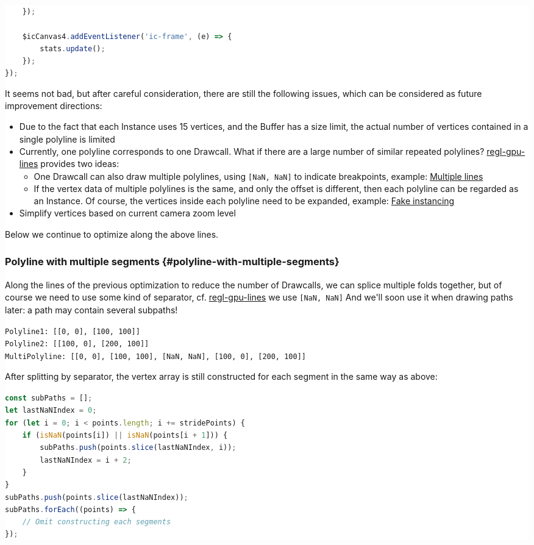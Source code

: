 ```js eval code=false inspector=false
    });

    $icCanvas4.addEventListener('ic-frame', (e) => {
        stats.update();
    });
});
```

It seems not bad, but after careful consideration, there are still the following issues, which can be considered as future improvement directions:

-   Due to the fact that each Instance uses 15 vertices, and the Buffer has a size limit, the actual number of vertices contained in a single polyline is limited
-   Currently, one polyline corresponds to one Drawcall. What if there are a large number of similar repeated polylines? [regl-gpu-lines] provides two ideas:
    -   One Drawcall can also draw multiple polylines, using `[NaN, NaN]` to indicate breakpoints, example: [Multiple lines]
    -   If the vertex data of multiple polylines is the same, and only the offset is different, then each polyline can be regarded as an Instance. Of course, the vertices inside each polyline need to be expanded, example: [Fake instancing]
-   Simplify vertices based on current camera zoom level

Below we continue to optimize along the above lines.

### Polyline with multiple segments {#polyline-with-multiple-segments}

Along the lines of the previous optimization to reduce the number of Drawcalls, we can splice multiple folds together, but of course we need to use some kind of separator, cf. [regl-gpu-lines] we use `[NaN, NaN]` And we'll soon use it when drawing paths later: a path may contain several subpaths!

```bash
Polyline1: [[0, 0], [100, 100]]
Polyline2: [[100, 0], [200, 100]]
MultiPolyline: [[0, 0], [100, 100], [NaN, NaN], [100, 0], [200, 100]]
```

After splitting by separator, the vertex array is still constructed for each segment in the same way as above:

```ts
const subPaths = [];
let lastNaNIndex = 0;
for (let i = 0; i < points.length; i += stridePoints) {
    if (isNaN(points[i]) || isNaN(points[i + 1])) {
        subPaths.push(points.slice(lastNaNIndex, i));
        lastNaNIndex = i + 2;
    }
}
subPaths.push(points.slice(lastNaNIndex));
subPaths.forEach((points) => {
    // Omit constructing each segments
});
```


[Lesson 5 - Line Grid]: /guide/lesson-005#lines-grid
[lineJoin]: https://developer.mozilla.org/en-US/docs/Web/API/CanvasRenderingContext2D/lineJoin
[lineCap]: https://developer.mozilla.org/en-US/docs/Web/API/CanvasRenderingContext2D/lineCap
[lineWidth]: https://developer.mozilla.org/en-US/docs/Web/API/WebGLRenderingContext/lineWidth
[points]: https://developer.mozilla.org/en-US/docs/Web/SVG/Attribute/points
[stroke-linejoin]: https://developer.mozilla.org/en-US/docs/Web/SVG/Attribute/stroke-linejoin
[stroke-linecap]: https://developer.mozilla.org/en-US/docs/Web/SVG/Attribute/stroke-linecap
[stroke-dashoffset]: https://developer.mozilla.org/en-US/docs/Web/SVG/Attribute/stroke-dashoffset
[stroke-dasharray]: https://developer.mozilla.org/en-US/docs/Web/SVG/Attribute/stroke-dasharray
[Instanced Line Rendering Part I]: https://wwwtyro.net/2019/11/18/instanced-lines.html
[Instanced Line Rendering Part II]: https://wwwtyro.net/2021/10/01/instanced-lines-part-2.html
[LineLayer]: https://deck.gl/docs/api-reference/layers/line-layer
[PathLayer]: https://deck.gl/docs/api-reference/layers/path-layer
[Drawing Antialiased Lines with OpenGL]: https://blog.mapbox.com/drawing-antialiased-lines-with-opengl-8766f34192dc
[regl-gpu-lines]: https://github.com/rreusser/regl-gpu-lines
[instanced example]: https://rreusser.github.io/regl-gpu-lines/docs/instanced.html
[Drawing Instanced Lines with regl]: https://observablehq.com/@rreusser/drawing-instanced-lines-with-regl
[pixijs/graphics-smooth]: https://github.com/pixijs/graphics-smooth
[How 2 draw lines in WebGL]: https://www.khronos.org/assets/uploads/developers/presentations/Crazy_Panda_How_to_draw_lines_in_WebGL.pdf
[instanced drawing]: /guide/lesson-008#instanced
[Anti-aliasing in SDF]: /guide/lesson-002#antialiasing
[Drawing rectangle outer shadow]: /guide/lesson-009#drop-shadow
[WebGPU instancing problem]: https://github.com/pixijs/pixijs/issues/7511#issuecomment-2247464973
[spec: It is useful to allow GPUVertexBufferLayout.arrayStride to be less than offset + sizeof(attrib.format)]: https://github.com/gpuweb/gpuweb/issues/2349
[Draw arcs, arcs are not smooth ISSUE]: https://github.com/pixijs/graphics-smooth/issues/23
[Enhanced SVG: Stroke alignment]: /guide/lesson-010#stroke-alignment
[Calculate bounding box of line with thickness]: https://stackoverflow.com/questions/51210467/calculate-bounding-box-of-line-with-thickness
[cairo-stroke-extents]: https://cairographics.org/manual/cairo-cairo-t.html#cairo-stroke-extents
[cairo-path-extents]: https://cairographics.org/manual/cairo-Paths.html#cairo-path-extents
[Cairo - Fix for round joins]: https://gitlab.freedesktop.org/cairo/cairo/-/merge_requests/372#note_1698225
[Pure WebGL Dashed Line]: https://webgl2fundamentals.org/webgl/lessons/webgl-qna-pure-webgl-dashed-line.html
[How to animate along an SVG path at the same time the path animates?]: https://benfrain.com/how-to-animate-along-an-svg-path-at-the-same-time-the-path-animates/
[Fake instancing]: https://rreusser.github.io/regl-gpu-lines/docs/instanced.html
[Multiple lines]: https://rreusser.github.io/regl-gpu-lines/docs/multiple.html
[Offset in bytes into buffer where the vertex data begins]: https://www.w3.org/TR/webgpu/#dom-gpurendercommandsmixin-setvertexbuffer-slot-buffer-offset-size-offset
[simplify-js]: https://github.com/mourner/simplify-js
[geojson-vt]: https://github.com/mapbox/geojson-vt
[turf-simplify]: https://github.com/Turfjs/turf/tree/master/packages/turf-simplify
[Ramer–Douglas–Peucker algorithm]: https://en.wikipedia.org/wiki/Ramer%E2%80%93Douglas%E2%80%93Peucker_algorithm
[Lesson 25 - Use polyline in brush mode]: /zh/guide/lesson-025#use-polyline
[Polar Stroking: New Theory and Methods for Stroking Paths]: https://developer.download.nvidia.com/video/siggraph/2020/presentations/sig03-polar-stroking-new-theory-and-methods-for-stroking-paths.pdf